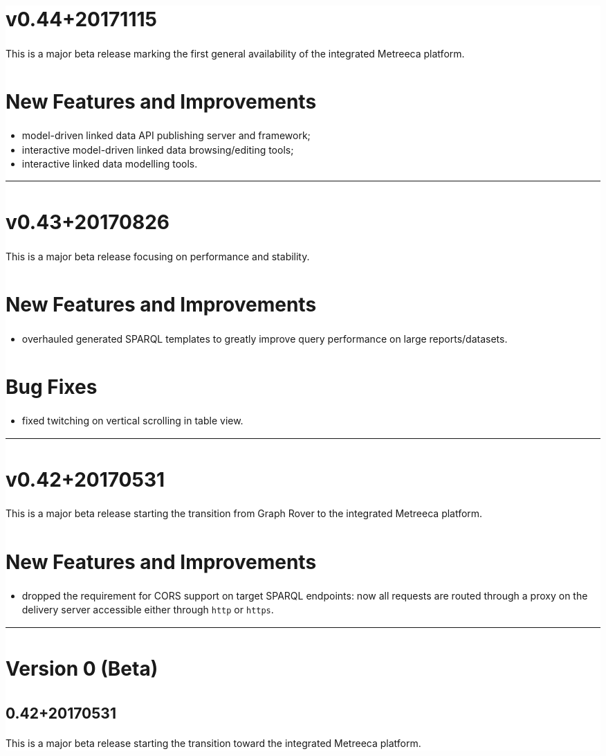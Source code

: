 # v0.44+20171115

This is a major beta release marking the first general availability of the integrated Metreeca platform.

# New Features and Improvements

- model-driven linked data API publishing server and framework;
- interactive model-driven linked data browsing/editing tools;
- interactive linked data modelling tools.

------

# v0.43+20170826

This is a major beta release focusing on performance and stability.

# New Features and Improvements

- overhauled generated SPARQL templates to greatly improve query performance on large reports/datasets.

# Bug Fixes

- fixed twitching on vertical scrolling in table view.

------

# v0.42+20170531

This is a major beta release starting the transition from Graph Rover to the integrated Metreeca platform.

# New Features and Improvements

- dropped the requirement for CORS support on target SPARQL endpoints: now all requests are routed through a proxy on the delivery server accessible either through `http` or `https`.

------


# Version 0 (Beta)

## 0.42+20170531

This is a major beta release starting the transition toward the integrated Metreeca platform.
